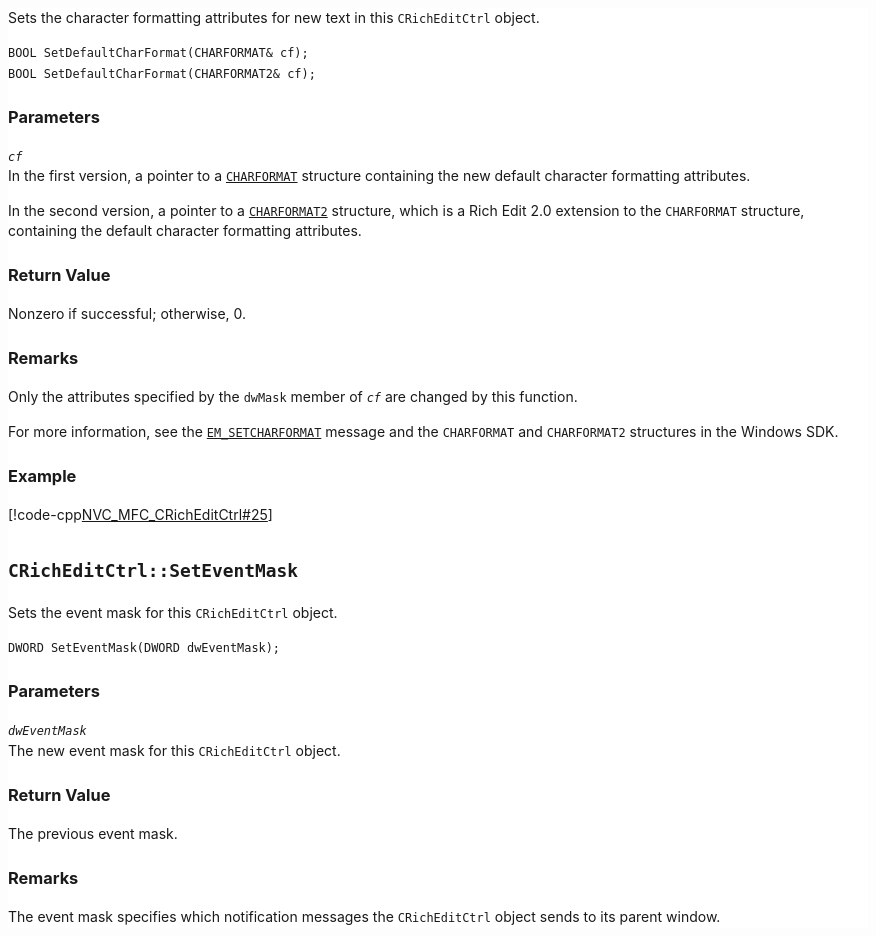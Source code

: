 Sets the character formatting attributes for new text in this `CRichEditCtrl` object.

```
BOOL SetDefaultCharFormat(CHARFORMAT& cf);
BOOL SetDefaultCharFormat(CHARFORMAT2& cf);
```

### Parameters

*`cf`*<br/>
In the first version, a pointer to a [`CHARFORMAT`](/windows/win32/api/richedit/ns-richedit-charformata) structure containing the new default character formatting attributes.

In the second version, a pointer to a [`CHARFORMAT2`](/windows/win32/api/richedit/ns-richedit-charformat2w) structure, which is a Rich Edit 2.0 extension to the `CHARFORMAT` structure, containing the default character formatting attributes.

### Return Value

Nonzero if successful; otherwise, 0.

### Remarks

Only the attributes specified by the `dwMask` member of *`cf`* are changed by this function.

For more information, see the [`EM_SETCHARFORMAT`](/windows/win32/Controls/em-setcharformat) message and the `CHARFORMAT` and `CHARFORMAT2` structures in the Windows SDK.

### Example

[!code-cpp[NVC_MFC_CRichEditCtrl#25](../../mfc/reference/codesnippet/cpp/cricheditctrl-class_25.cpp)]

## <a name="seteventmask"></a> `CRichEditCtrl::SetEventMask`

Sets the event mask for this `CRichEditCtrl` object.

```
DWORD SetEventMask(DWORD dwEventMask);
```

### Parameters

*`dwEventMask`*<br/>
The new event mask for this `CRichEditCtrl` object.

### Return Value

The previous event mask.

### Remarks

The event mask specifies which notification messages the `CRichEditCtrl` object sends to its parent window.
